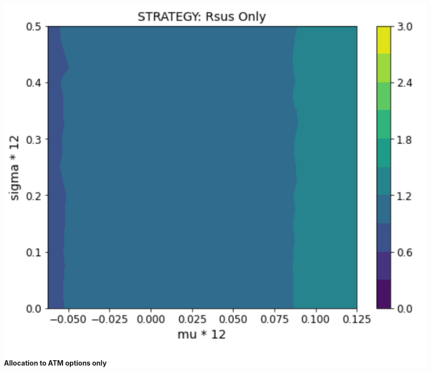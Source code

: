 ![RSUs only contour plot](/assets/img/rsus_only.png "RSUs only contour plot")

#### Allocation to ATM options only
